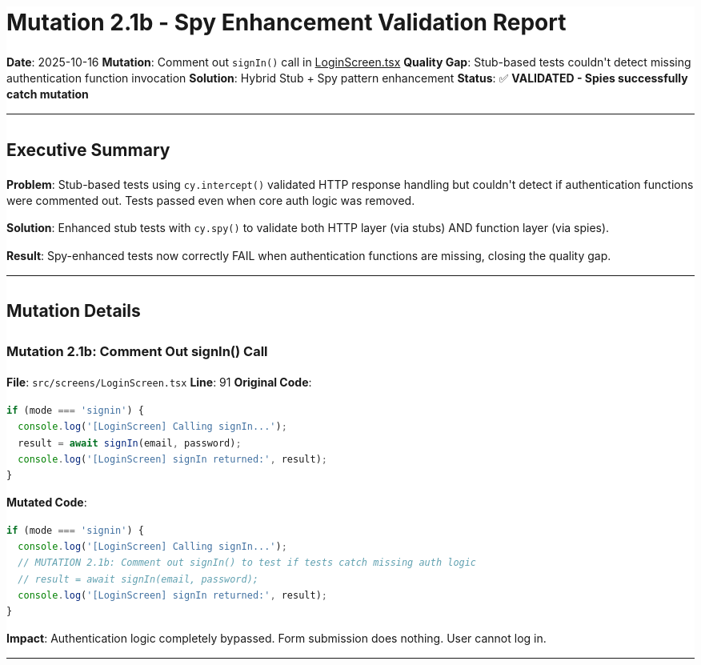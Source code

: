 # Mutation 2.1b - Spy Enhancement Validation Report

**Date**: 2025-10-16
**Mutation**: Comment out `signIn()` call in [LoginScreen.tsx](../../src/screens/LoginScreen.tsx:91)
**Quality Gap**: Stub-based tests couldn't detect missing authentication function invocation
**Solution**: Hybrid Stub + Spy pattern enhancement
**Status**: ✅ **VALIDATED - Spies successfully catch mutation**

---

## Executive Summary

**Problem**: Stub-based tests using `cy.intercept()` validated HTTP response handling but couldn't detect if authentication functions were commented out. Tests passed even when core auth logic was removed.

**Solution**: Enhanced stub tests with `cy.spy()` to validate both HTTP layer (via stubs) AND function layer (via spies).

**Result**: Spy-enhanced tests now correctly FAIL when authentication functions are missing, closing the quality gap.

---

## Mutation Details

### Mutation 2.1b: Comment Out signIn() Call

**File**: `src/screens/LoginScreen.tsx`
**Line**: 91
**Original Code**:

```typescript
if (mode === 'signin') {
  console.log('[LoginScreen] Calling signIn...');
  result = await signIn(email, password);
  console.log('[LoginScreen] signIn returned:', result);
}
```

**Mutated Code**:

```typescript
if (mode === 'signin') {
  console.log('[LoginScreen] Calling signIn...');
  // MUTATION 2.1b: Comment out signIn() to test if tests catch missing auth logic
  // result = await signIn(email, password);
  console.log('[LoginScreen] signIn returned:', result);
}
```

**Impact**: Authentication logic completely bypassed. Form submission does nothing. User cannot log in.

---